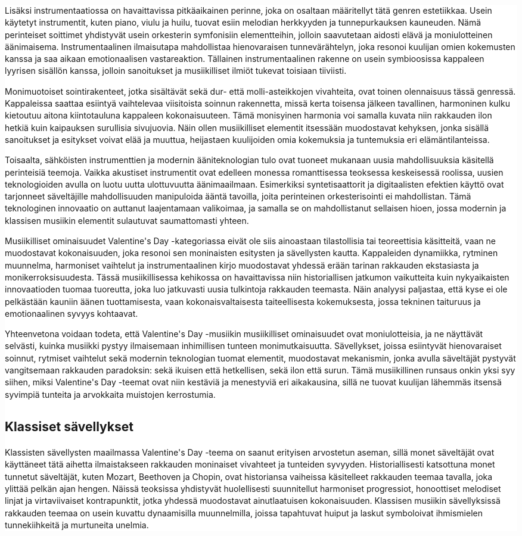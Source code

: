 Lisäksi instrumentaatiossa on havaittavissa pitkäaikainen perinne, joka on osaltaan määritellyt tätä
genren estetiikkaa. Usein käytetyt instrumentit, kuten piano, viulu ja huilu, tuovat esiin melodian
herkkyyden ja tunnepurkauksen kauneuden. Nämä perinteiset soittimet yhdistyvät usein orkesterin
symfonisiin elementteihin, jolloin saavutetaan aidosti elävä ja moniulotteinen äänimaisema.
Instrumentaalinen ilmaisutapa mahdollistaa hienovaraisen tunnevärähtelyn, joka resonoi kuulijan
omien kokemusten kanssa ja saa aikaan emotionaalisen vastareaktion. Tällainen instrumentaalinen
rakenne on usein symbioosissa kappaleen lyyrisen sisällön kanssa, jolloin sanoitukset ja
musiikilliset ilmiöt tukevat toisiaan tiiviisti.

Monimuotoiset sointirakenteet, jotka sisältävät sekä dur- että molli-asteikkojen vivahteita, ovat
toinen olennaisuus tässä genressä. Kappaleissa saattaa esiintyä vaihtelevaa viisitoista soinnun
rakennetta, missä kerta toisensa jälkeen tavallinen, harmoninen kulku kietoutuu aitona kiintotauluna
kappaleen kokonaisuuteen. Tämä monisyinen harmonia voi samalla kuvata niin rakkauden ilon hetkiä
kuin kaipauksen surullisia sivujuovia. Näin ollen musiikilliset elementit itsessään muodostavat
kehyksen, jonka sisällä sanoitukset ja esitykset voivat elää ja muuttua, heijastaen kuulijoiden omia
kokemuksia ja tuntemuksia eri elämäntilanteissa.

Toisaalta, sähköisten instrumenttien ja modernin ääniteknologian tulo ovat tuoneet mukanaan uusia
mahdollisuuksia käsitellä perinteisiä teemoja. Vaikka akustiset instrumentit ovat edelleen monessa
romanttisessa teoksessa keskeisessä roolissa, uusien teknologioiden avulla on luotu uutta
ulottuvuutta äänimaailmaan. Esimerkiksi syntetisaattorit ja digitaalisten efektien käyttö ovat
tarjonneet säveltäjille mahdollisuuden manipuloida ääntä tavoilla, joita perinteinen orkesterisointi
ei mahdollistan. Tämä teknologinen innovaatio on auttanut laajentamaan valikoimaa, ja samalla se on
mahdollistanut sellaisen hioen, jossa modernin ja klassisen musiikin elementit sulautuvat
saumattomasti yhteen.

Musiikilliset ominaisuudet Valentine's Day -kategoriassa eivät ole siis ainoastaan tilastollisia tai
teoreettisia käsitteitä, vaan ne muodostavat kokonaisuuden, joka resonoi sen moninaisten esitysten
ja sävellysten kautta. Kappaleiden dynamiikka, rytminen muunnelma, harmoniset vaihtelut ja
instrumentaalinen kirjo muodostavat yhdessä erään tarinan rakkauden ekstasiasta ja
monikerroksisuudesta. Tässä musiikillisessa kehikossa on havaittavissa niin historiallisen jatkumon
vaikutteita kuin nykyaikaisten innovaatioden tuomaa tuoreutta, joka luo jatkuvasti uusia tulkintoja
rakkauden teemasta. Näin analyysi paljastaa, että kyse ei ole pelkästään kauniin äänen
tuottamisesta, vaan kokonaisvaltaisesta taiteellisesta kokemuksesta, jossa tekninen taituruus ja
emotionaalinen syvyys kohtaavat.

Yhteenvetona voidaan todeta, että Valentine's Day -musiikin musiikilliset ominaisuudet ovat
moniulotteisia, ja ne näyttävät selvästi, kuinka musiikki pystyy ilmaisemaan inhimillisen tunteen
monimutkaisuutta. Sävellykset, joissa esiintyvät hienovaraiset soinnut, rytmiset vaihtelut sekä
modernin teknologian tuomat elementit, muodostavat mekanismin, jonka avulla säveltäjät pystyvät
vangitsemaan rakkauden paradoksin: sekä ikuisen että hetkellisen, sekä ilon että surun. Tämä
musiikillinen runsaus onkin yksi syy siihen, miksi Valentine's Day -teemat ovat niin kestäviä ja
menestyviä eri aikakausina, sillä ne tuovat kuulijan lähemmäs itsensä syvimpiä tunteita ja
arvokkaita muistojen kerrostumia.

## Klassiset sävellykset

Klassisten sävellysten maailmassa Valentine's Day -teema on saanut erityisen arvostetun aseman,
sillä monet säveltäjät ovat käyttäneet tätä aihetta ilmaistakseen rakkauden moninaiset vivahteet ja
tunteiden syvyyden. Historiallisesti katsottuna monet tunnetut säveltäjät, kuten Mozart, Beethoven
ja Chopin, ovat historiansa vaiheissa käsitelleet rakkauden teemaa tavalla, joka ylittää pelkän ajan
hengen. Näissä teoksissa yhdistyvät huolellisesti suunnitellut harmoniset progressiot, honoottiset
melodiset linjat ja virtaviivaiset kontrapunktit, jotka yhdessä muodostavat ainutlaatuisen
kokonaisuuden. Klassisen musiikin sävellyksissä rakkauden teemaa on usein kuvattu dynaamisilla
muunnelmilla, joissa tapahtuvat huiput ja laskut symboloivat ihmismielen tunnekiihkeitä ja
murtuneita unelmia.
